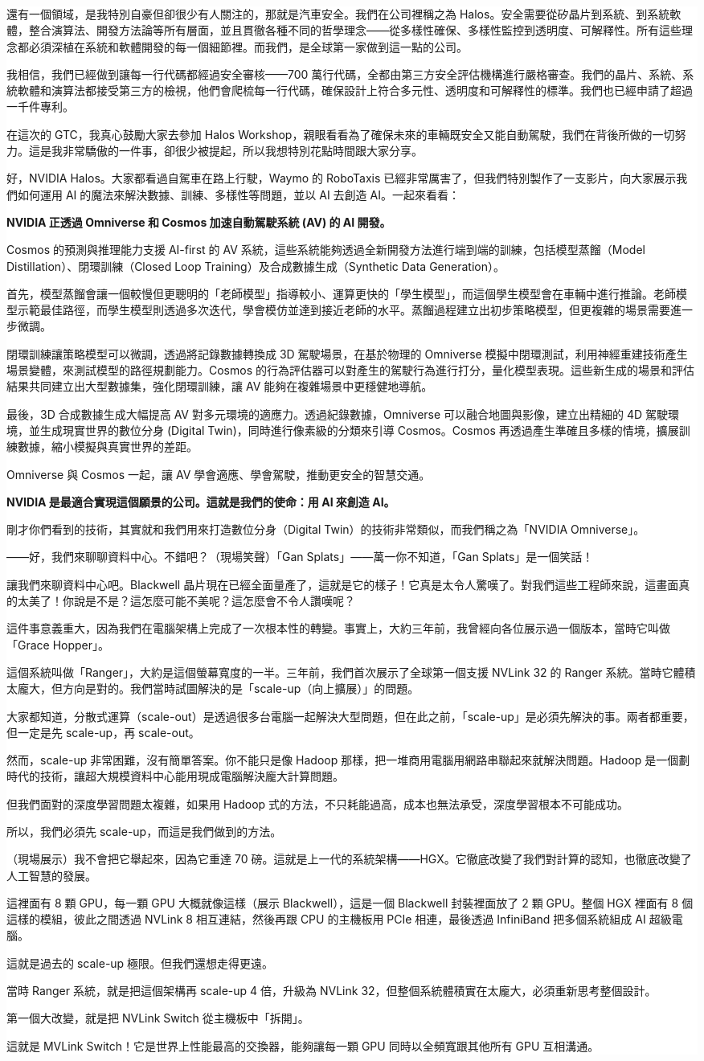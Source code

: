 還有一個領域，是我特別自豪但卻很少有人關注的，那就是汽車安全。我們在公司裡稱之為 Halos。安全需要從矽晶片到系統、到系統軟體，整合演算法、開發方法論等所有層面，並且貫徹各種不同的哲學理念——從多樣性確保、多樣性監控到透明度、可解釋性。所有這些理念都必須深植在系統和軟體開發的每一個細節裡。而我們，是全球第一家做到這一點的公司。

我相信，我們已經做到讓每一行代碼都經過安全審核——700 萬行代碼，全都由第三方安全評估機構進行嚴格審查。我們的晶片、系統、系統軟體和演算法都接受第三方的檢視，他們會爬梳每一行代碼，確保設計上符合多元性、透明度和可解釋性的標準。我們也已經申請了超過一千件專利。  

在這次的 GTC，我真心鼓勵大家去參加 Halos Workshop，親眼看看為了確保未來的車輛既安全又能自動駕駛，我們在背後所做的一切努力。這是我非常驕傲的一件事，卻很少被提起，所以我想特別花點時間跟大家分享。  

好，NVIDIA Halos。大家都看過自駕車在路上行駛，Waymo 的 RoboTaxis 已經非常厲害了，但我們特別製作了一支影片，向大家展示我們如何運用 AI 的魔法來解決數據、訓練、多樣性等問題，並以 AI 去創造 AI。一起來看看：  

**NVIDIA 正透過 Omniverse 和 Cosmos 加速自動駕駛系統 (AV) 的 AI 開發。**  

Cosmos 的預測與推理能力支援 AI-first 的 AV 系統，這些系統能夠透過全新開發方法進行端到端的訓練，包括模型蒸餾（Model Distillation）、閉環訓練（Closed Loop Training）及合成數據生成（Synthetic Data Generation）。  

首先，模型蒸餾會讓一個較慢但更聰明的「老師模型」指導較小、運算更快的「學生模型」，而這個學生模型會在車輛中進行推論。老師模型示範最佳路徑，而學生模型則透過多次迭代，學會模仿並達到接近老師的水平。蒸餾過程建立出初步策略模型，但更複雜的場景需要進一步微調。  

閉環訓練讓策略模型可以微調，透過將記錄數據轉換成 3D 駕駛場景，在基於物理的 Omniverse 模擬中閉環測試，利用神經重建技術產生場景變體，來測試模型的路徑規劃能力。Cosmos 的行為評估器可以對產生的駕駛行為進行打分，量化模型表現。這些新生成的場景和評估結果共同建立出大型數據集，強化閉環訓練，讓 AV 能夠在複雜場景中更穩健地導航。  

最後，3D 合成數據生成大幅提高 AV 對多元環境的適應力。透過紀錄數據，Omniverse 可以融合地圖與影像，建立出精細的 4D 駕駛環境，並生成現實世界的數位分身 (Digital Twin)，同時進行像素級的分類來引導 Cosmos。Cosmos 再透過產生準確且多樣的情境，擴展訓練數據，縮小模擬與真實世界的差距。  

Omniverse 與 Cosmos 一起，讓 AV 學會適應、學會駕駛，推動更安全的智慧交通。  

**NVIDIA 是最適合實現這個願景的公司。這就是我們的使命：用 AI 來創造 AI。**  

剛才你們看到的技術，其實就和我們用來打造數位分身（Digital Twin）的技術非常類似，而我們稱之為「NVIDIA Omniverse」。  

——好，我們來聊聊資料中心。不錯吧？（現場笑聲）「Gan Splats」——萬一你不知道，「Gan Splats」是一個笑話！  

讓我們來聊資料中心吧。Blackwell 晶片現在已經全面量產了，這就是它的樣子！它真是太令人驚嘆了。對我們這些工程師來說，這畫面真的太美了！你說是不是？這怎麼可能不美呢？這怎麼會不令人讚嘆呢？  

這件事意義重大，因為我們在電腦架構上完成了一次根本性的轉變。事實上，大約三年前，我曾經向各位展示過一個版本，當時它叫做「Grace Hopper」。

這個系統叫做「Ranger」，大約是這個螢幕寬度的一半。三年前，我們首次展示了全球第一個支援 NVLink 32 的 Ranger 系統。當時它體積太龐大，但方向是對的。我們當時試圖解決的是「scale-up（向上擴展）」的問題。  

大家都知道，分散式運算（scale-out）是透過很多台電腦一起解決大型問題，但在此之前，「scale-up」是必須先解決的事。兩者都重要，但一定是先 scale-up，再 scale-out。  

然而，scale-up 非常困難，沒有簡單答案。你不能只是像 Hadoop 那樣，把一堆商用電腦用網路串聯起來就解決問題。Hadoop 是一個劃時代的技術，讓超大規模資料中心能用現成電腦解決龐大計算問題。  

但我們面對的深度學習問題太複雜，如果用 Hadoop 式的方法，不只耗能過高，成本也無法承受，深度學習根本不可能成功。  

所以，我們必須先 scale-up，而這是我們做到的方法。  

（現場展示）我不會把它舉起來，因為它重達 70 磅。這就是上一代的系統架構——HGX。它徹底改變了我們對計算的認知，也徹底改變了人工智慧的發展。  

這裡面有 8 顆 GPU，每一顆 GPU 大概就像這樣（展示 Blackwell），這是一個 Blackwell 封裝裡面放了 2 顆 GPU。整個 HGX 裡面有 8 個這樣的模組，彼此之間透過 NVLink 8 相互連結，然後再跟 CPU 的主機板用 PCIe 相連，最後透過 InfiniBand 把多個系統組成 AI 超級電腦。  

這就是過去的 scale-up 極限。但我們還想走得更遠。  

當時 Ranger 系統，就是把這個架構再 scale-up 4 倍，升級為 NVLink 32，但整個系統體積實在太龐大，必須重新思考整個設計。  

第一個大改變，就是把 NVLink Switch 從主機板中「拆開」。  

這就是 MVLink Switch！它是世界上性能最高的交換器，能夠讓每一顆 GPU 同時以全頻寬跟其他所有 GPU 互相溝通。  
